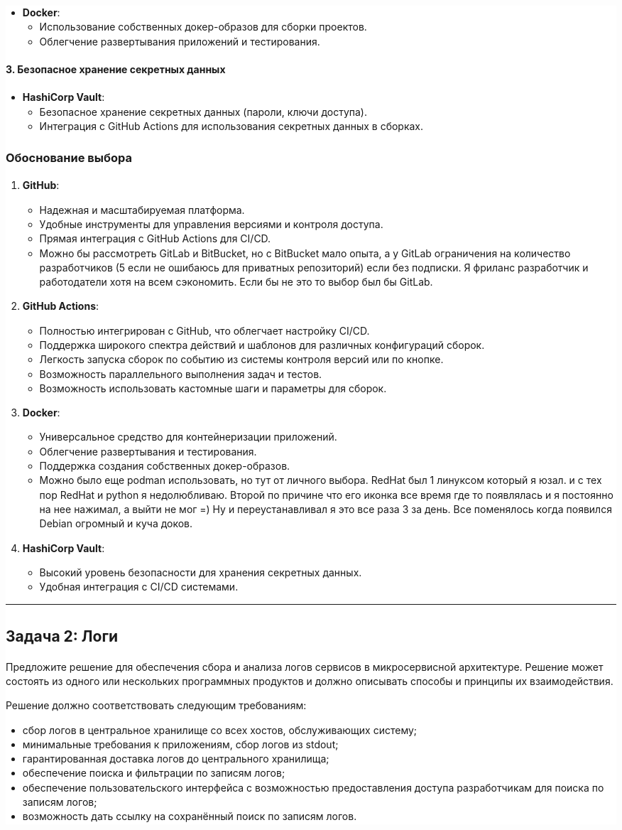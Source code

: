 - **Docker**:
  - Использование собственных докер-образов для сборки проектов.
  - Облегчение развертывания приложений и тестирования.

#### 3. Безопасное хранение секретных данных

- **HashiCorp Vault**:
  - Безопасное хранение секретных данных (пароли, ключи доступа).
  - Интеграция с GitHub Actions для использования секретных данных в сборках.  

### Обоснование выбора

1. **GitHub**:
   - Надежная и масштабируемая платформа.
   - Удобные инструменты для управления версиями и контроля доступа.
   - Прямая интеграция с GitHub Actions для CI/CD.
   - Можно бы рассмотреть GitLab и BitBucket, но с BitBucket мало опыта, а у GitLab
   ограничения на количество разработчиков (5 если не ошибаюсь для приватных репозиторий)
   если без подписки. Я фриланс разработчик и работодатели хотя на всем сэкономить.
   Если бы не это то выбор был бы GitLab.

2. **GitHub Actions**:
   - Полностью интегрирован с GitHub, что облегчает настройку CI/CD.
   - Поддержка широкого спектра действий и шаблонов для различных конфигураций сборок.
   - Легкость запуска сборок по событию из системы контроля версий или по кнопке.
   - Возможность параллельного выполнения задач и тестов.
   - Возможность использовать кастомные шаги и параметры для сборок.

3. **Docker**:
   - Универсальное средство для контейнеризации приложений.
   - Облегчение развертывания и тестирования.
   - Поддержка создания собственных докер-образов.
   - Можно было еще podman использовать, но тут от личного выбора. RedHat был 1 линуксом который я юзал.
   и с тех пор RedHat и python я недолюбливаю. Второй по причине что его иконка все время где то появлялась
   и я постоянно на нее нажимал, а выйти не мог =) Ну и переустанавливал я это все раза 3 за день.
   Все поменялось когда появился Debian огромный и куча доков.

4. **HashiCorp Vault**:
   - Высокий уровень безопасности для хранения секретных данных.
   - Удобная интеграция с CI/CD системами.
---

## Задача 2: Логи

Предложите решение для обеспечения сбора и анализа логов сервисов в микросервисной архитектуре.
Решение может состоять из одного или нескольких программных продуктов и должно описывать способы и принципы их взаимодействия.

Решение должно соответствовать следующим требованиям:
- сбор логов в центральное хранилище со всех хостов, обслуживающих систему;
- минимальные требования к приложениям, сбор логов из stdout;
- гарантированная доставка логов до центрального хранилища;
- обеспечение поиска и фильтрации по записям логов;
- обеспечение пользовательского интерфейса с возможностью предоставления доступа разработчикам для поиска по записям логов;
- возможность дать ссылку на сохранённый поиск по записям логов.
